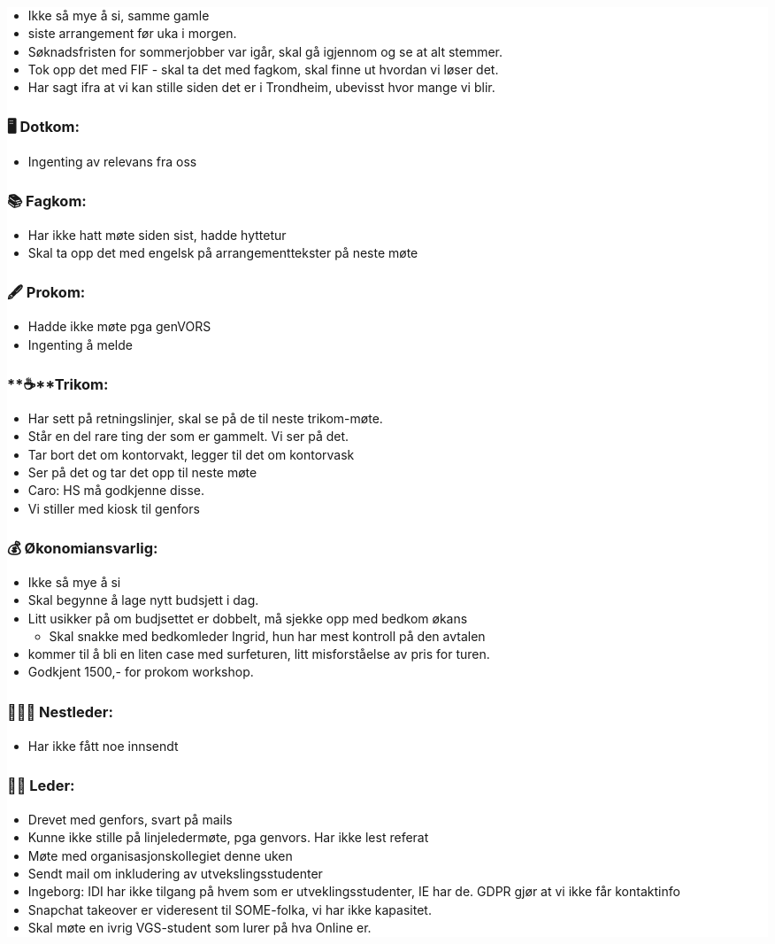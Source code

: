 - Ikke så mye å si, samme gamle
- siste arrangement før uka i morgen.
- Søknadsfristen for sommerjobber var igår, skal gå igjennom og se at alt stemmer.
- Tok opp det med FIF - skal ta det med fagkom, skal finne ut hvordan vi løser det.
- Har sagt ifra at vi kan stille siden det er i Trondheim, ubevisst hvor mange vi blir.

### **🖥️** Dotkom:

- Ingenting av relevans fra oss

### **📚** Fagkom:

- Har ikke hatt møte siden sist, hadde hyttetur
- Skal ta opp det med engelsk på arrangementtekster på neste møte

### **🖋️** Prokom:

- Hadde ikke møte pga genVORS
- Ingenting å melde

### **☕**Trikom:

- Har sett på retningslinjer, skal se på de til neste trikom-møte.
- Står en del rare ting der som er gammelt. Vi ser på det.
- Tar bort det om kontorvakt, legger til det om kontorvask
- Ser på det og tar det opp til neste møte
- Caro: HS må godkjenne disse.
- Vi stiller med kiosk til genfors

### **💰** Økonomiansvarlig:

- Ikke så mye å si
- Skal begynne å lage nytt budsjett i dag.
- Litt usikker på om budjsettet er dobbelt, må sjekke opp med bedkom økans
    - Skal snakke med bedkomleder Ingrid, hun har mest kontroll på den avtalen
- kommer til å bli en liten case med surfeturen, litt misforståelse av pris for turen.
- Godkjent 1500,- for prokom workshop.

### 👩🏻‍🦰 Nestleder:

- Har ikke fått noe innsendt

### 👩🏾 Leder:

- Drevet med genfors, svart på mails
- Kunne ikke stille på linjeledermøte, pga genvors. Har ikke lest referat
- Møte med organisasjonskollegiet denne uken
- Sendt mail om inkludering av utvekslingsstudenter
- Ingeborg: IDI har ikke tilgang på hvem som er utveklingsstudenter, IE har de. GDPR gjør at vi ikke får kontaktinfo
- Snapchat takeover er videresent til SOME-folka, vi har ikke kapasitet.
- Skal møte en ivrig VGS-student som lurer på hva Online er.
